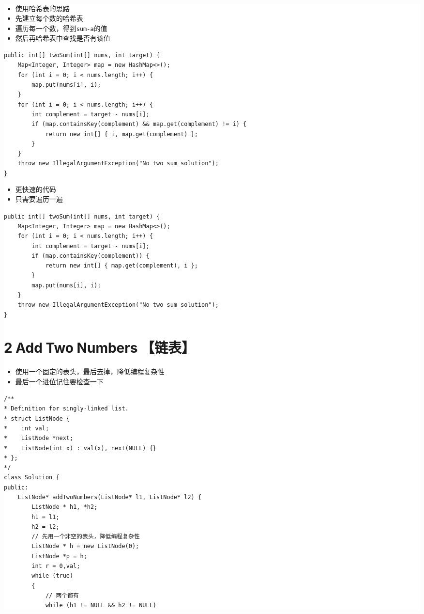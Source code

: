 - 使用哈希表的思路
- 先建立每个数的哈希表
- 遍历每一个数，得到`sum-a`的值
- 然后再哈希表中查找是否有该值

```
public int[] twoSum(int[] nums, int target) {
    Map<Integer, Integer> map = new HashMap<>();
    for (int i = 0; i < nums.length; i++) {
        map.put(nums[i], i);
    }
    for (int i = 0; i < nums.length; i++) {
        int complement = target - nums[i];
        if (map.containsKey(complement) && map.get(complement) != i) {
            return new int[] { i, map.get(complement) };
        }
    }
    throw new IllegalArgumentException("No two sum solution");
}
```

- 更快速的代码
- 只需要遍历一遍

```
public int[] twoSum(int[] nums, int target) {
    Map<Integer, Integer> map = new HashMap<>();
    for (int i = 0; i < nums.length; i++) {
        int complement = target - nums[i];
        if (map.containsKey(complement)) {
            return new int[] { map.get(complement), i };
        }
        map.put(nums[i], i);
    }
    throw new IllegalArgumentException("No two sum solution");
}
```

# 2 Add Two Numbers 【链表】

- 使用一个固定的表头，最后去掉，降低编程复杂性
- 最后一个进位记住要检查一下

```
/**
* Definition for singly-linked list.
* struct ListNode {
*    int val;
*    ListNode *next;
*    ListNode(int x) : val(x), next(NULL) {}
* };
*/
class Solution {
public:
    ListNode* addTwoNumbers(ListNode* l1, ListNode* l2) {
        ListNode * h1, *h2;
        h1 = l1;
        h2 = l2;
        // 先用一个非空的表头，降低编程复杂性
        ListNode * h = new ListNode(0);
        ListNode *p = h;
        int r = 0,val;
        while (true)
        {
            // 两个都有
            while (h1 != NULL && h2 != NULL)
```